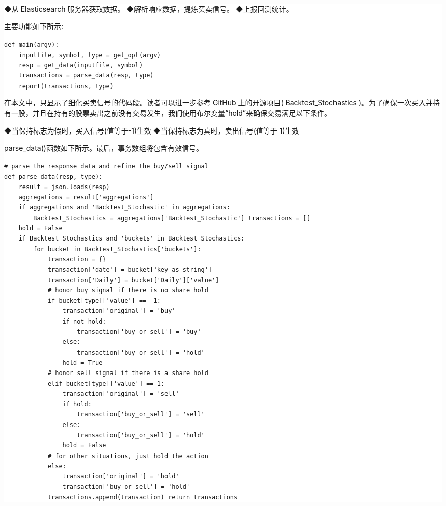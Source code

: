 ◆从 Elasticsearch 服务器获取数据。
◆解析响应数据，提炼买卖信号。
◆上报回测统计。

主要功能如下所示:

```
def main(argv):
    inputfile, symbol, type = get_opt(argv) 
    resp = get_data(inputfile, symbol)
    transactions = parse_data(resp, type)
    report(transactions, type)
```

在本文中，只显示了细化买卖信号的代码段。读者可以进一步参考 GitHub 上的开源项目( [Backtest_Stochastics](https://github.com/wtwong316/Backtest_Stochastics) )。为了确保一次买入并持有一股，并且在持有的股票卖出之前没有交易发生，我们使用布尔变量“hold”来确保交易满足以下条件。

◆当保持标志为假时，买入信号(值等于-1)生效
◆当保持标志为真时，卖出信号(值等于 1)生效

parse_data()函数如下所示。最后，事务数组将包含有效信号。

```
# parse the response data and refine the buy/sell signal
def parse_data(resp, type):
    result = json.loads(resp)
    aggregations = result['aggregations']
    if aggregations and 'Backtest_Stochastic' in aggregations:
        Backtest_Stochastics = aggregations['Backtest_Stochastic'] transactions = []
    hold = False
    if Backtest_Stochastics and 'buckets' in Backtest_Stochastics:
        for bucket in Backtest_Stochastics['buckets']:
            transaction = {}
            transaction['date'] = bucket['key_as_string']
            transaction['Daily'] = bucket['Daily']['value']
            # honor buy signal if there is no share hold
            if bucket[type]['value'] == -1:
                transaction['original'] = 'buy'
                if not hold:
                    transaction['buy_or_sell'] = 'buy'
                else:
                    transaction['buy_or_sell'] = 'hold'
                hold = True
            # honor sell signal if there is a share hold
            elif bucket[type]['value'] == 1:
                transaction['original'] = 'sell'
                if hold:
                    transaction['buy_or_sell'] = 'sell'
                else:
                    transaction['buy_or_sell'] = 'hold'
                hold = False
            # for other situations, just hold the action
            else:
                transaction['original'] = 'hold'
                transaction['buy_or_sell'] = 'hold'
            transactions.append(transaction) return transactions
```
